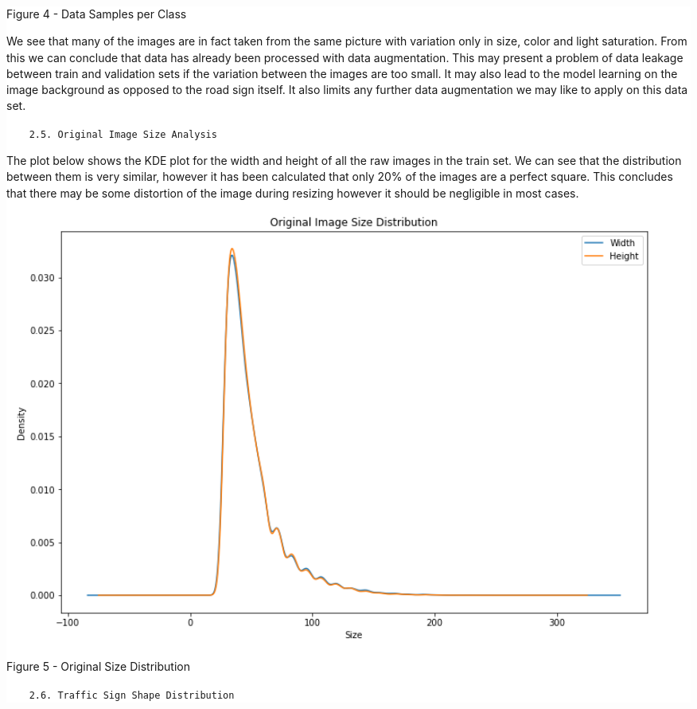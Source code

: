 Figure 4 - Data Samples per Class

We see that many of the images are in fact taken from the same picture with variation only in size, color and light saturation. From this we can conclude that data has already been processed with data augmentation.
This may present a problem of data leakage between train and validation sets if the variation between the images are too small. It may also lead to the model learning on the image background as opposed to the road sign itself.
It also limits any further data augmentation we may like to apply on this data set.

        2.5. Original Image Size Analysis
The plot below shows the KDE plot for the width and height of all the raw images in the train set. We can see that the distribution between them is very similar, however it has been calculated that  only 20% of the images are a perfect square. This concludes that there may be some distortion of the image during resizing however it should be negligible in most cases.

![img_5.png](img_5.png)

Figure 5 - Original Size Distribution

        2.6. Traffic Sign Shape Distribution
